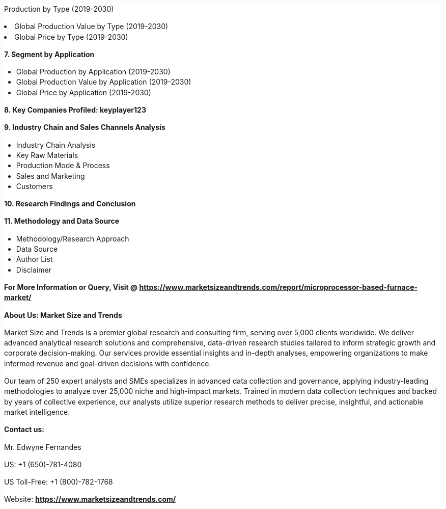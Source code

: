 Production by Type (2019-2030)</li><li>Global Production Value by Type (2019-2030)</li><li>Global Price by Type (2019-2030)</li></ul><p><strong>7. Segment by Application</strong></p><ul><li>Global Production by Application (2019-2030)</li><li>Global Production Value by Application (2019-2030)</li><li>Global Price by Application (2019-2030)</li></ul><p><strong>8. Key Companies Profiled: keyplayer123</strong></p><p><strong>9. Industry Chain and Sales Channels Analysis</strong></p><ul><li>Industry Chain Analysis</li><li>Key Raw Materials</li><li>Production Mode &amp; Process</li><li>Sales and Marketing</li><li>Customers</li></ul><p><strong>10. Research Findings and Conclusion</strong></p><p><strong>11. Methodology and Data Source</strong></p><ul><li>Methodology/Research Approach</li><li>Data Source</li><li>Author List</li><li>Disclaimer</li></ul></p><p><strong>For More Information or Query, Visit @ <a href="https://www.marketsizeandtrends.com/report/microprocessor-based-furnace-market/">https://www.marketsizeandtrends.com/report/microprocessor-based-furnace-market/</a></strong></p><p><strong>About Us: Market Size and Trends</strong></p><p>Market Size and Trends is a premier global research and consulting firm, serving over 5,000 clients worldwide. We deliver advanced analytical research solutions and comprehensive, data-driven research studies tailored to inform strategic growth and corporate decision-making. Our services provide essential insights and in-depth analyses, empowering organizations to make informed revenue and goal-driven decisions with confidence.</p><p>Our team of 250 expert analysts and SMEs specializes in advanced data collection and governance, applying industry-leading methodologies to analyze over 25,000 niche and high-impact markets. Trained in modern data collection techniques and backed by years of collective experience, our analysts utilize superior research methods to deliver precise, insightful, and actionable market intelligence.</p><p><strong>Contact us:</strong></p><p>Mr. Edwyne Fernandes</p><p>US: +1 (650)-781-4080</p><p>US Toll-Free: +1 (800)-782-1768</p><p>Website: <strong><a href="https://www.marketsizeandtrends.com/">https://www.marketsizeandtrends.com/</a></strong></p>
